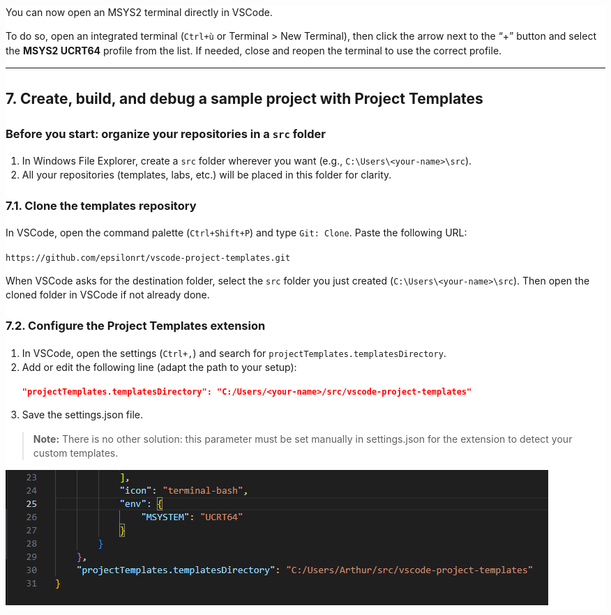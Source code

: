 You can now open an MSYS2 terminal directly in VSCode.

To do so, open an integrated terminal (`Ctrl+ù` or Terminal > New Terminal), then click the arrow next to the “+” button and select the **MSYS2 UCRT64** profile from the list. If needed, close and reopen the terminal to use the correct profile.

---


## 7. Create, build, and debug a sample project with Project Templates

### Before you start: organize your repositories in a `src` folder

1. In Windows File Explorer, create a `src` folder wherever you want (e.g., `C:\Users\<your-name>\src`).
2. All your repositories (templates, labs, etc.) will be placed in this folder for clarity.

### 7.1. Clone the templates repository

In VSCode, open the command palette (`Ctrl+Shift+P`) and type `Git: Clone`. Paste the following URL:

```
https://github.com/epsilonrt/vscode-project-templates.git
```

When VSCode asks for the destination folder, select the `src` folder you just created (`C:\Users\<your-name>\src`).
Then open the cloned folder in VSCode if not already done.

### 7.2. Configure the Project Templates extension

1. In VSCode, open the settings (`Ctrl+,`) and search for `projectTemplates.templatesDirectory`.
2. Add or edit the following line (adapt the path to your setup):
    ```json
    "projectTemplates.templatesDirectory": "C:/Users/<your-name>/src/vscode-project-templates"
    ```
3. Save the settings.json file.
> **Note:** There is no other solution: this parameter must be set manually in settings.json for the extension to detect your custom templates.

![Configure project templates path](images/image7_2.png)
